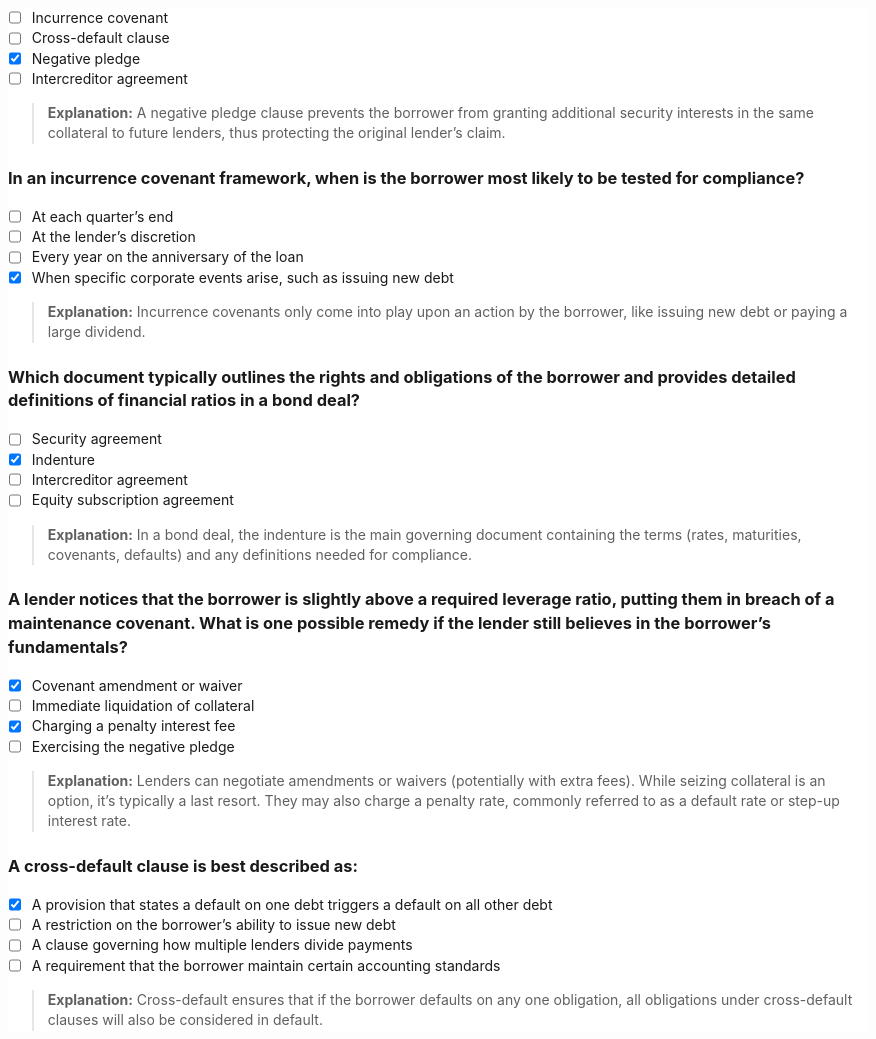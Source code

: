 - [ ] Incurrence covenant
- [ ] Cross-default clause
- [x] Negative pledge
- [ ] Intercreditor agreement

> **Explanation:** A negative pledge clause prevents the borrower from granting additional security interests in the same collateral to future lenders, thus protecting the original lender’s claim.

### In an incurrence covenant framework, when is the borrower most likely to be tested for compliance?

- [ ] At each quarter’s end
- [ ] At the lender’s discretion
- [ ] Every year on the anniversary of the loan
- [x] When specific corporate events arise, such as issuing new debt

> **Explanation:** Incurrence covenants only come into play upon an action by the borrower, like issuing new debt or paying a large dividend.

### Which document typically outlines the rights and obligations of the borrower and provides detailed definitions of financial ratios in a bond deal?

- [ ] Security agreement
- [x] Indenture
- [ ] Intercreditor agreement
- [ ] Equity subscription agreement

> **Explanation:** In a bond deal, the indenture is the main governing document containing the terms (rates, maturities, covenants, defaults) and any definitions needed for compliance.

### A lender notices that the borrower is slightly above a required leverage ratio, putting them in breach of a maintenance covenant. What is one possible remedy if the lender still believes in the borrower’s fundamentals?

- [x] Covenant amendment or waiver
- [ ] Immediate liquidation of collateral
- [x] Charging a penalty interest fee
- [ ] Exercising the negative pledge

> **Explanation:** Lenders can negotiate amendments or waivers (potentially with extra fees). While seizing collateral is an option, it’s typically a last resort. They may also charge a penalty rate, commonly referred to as a default rate or step-up interest rate.

### A cross-default clause is best described as:

- [x] A provision that states a default on one debt triggers a default on all other debt
- [ ] A restriction on the borrower’s ability to issue new debt
- [ ] A clause governing how multiple lenders divide payments
- [ ] A requirement that the borrower maintain certain accounting standards

> **Explanation:** Cross-default ensures that if the borrower defaults on any one obligation, all obligations under cross-default clauses will also be considered in default.
